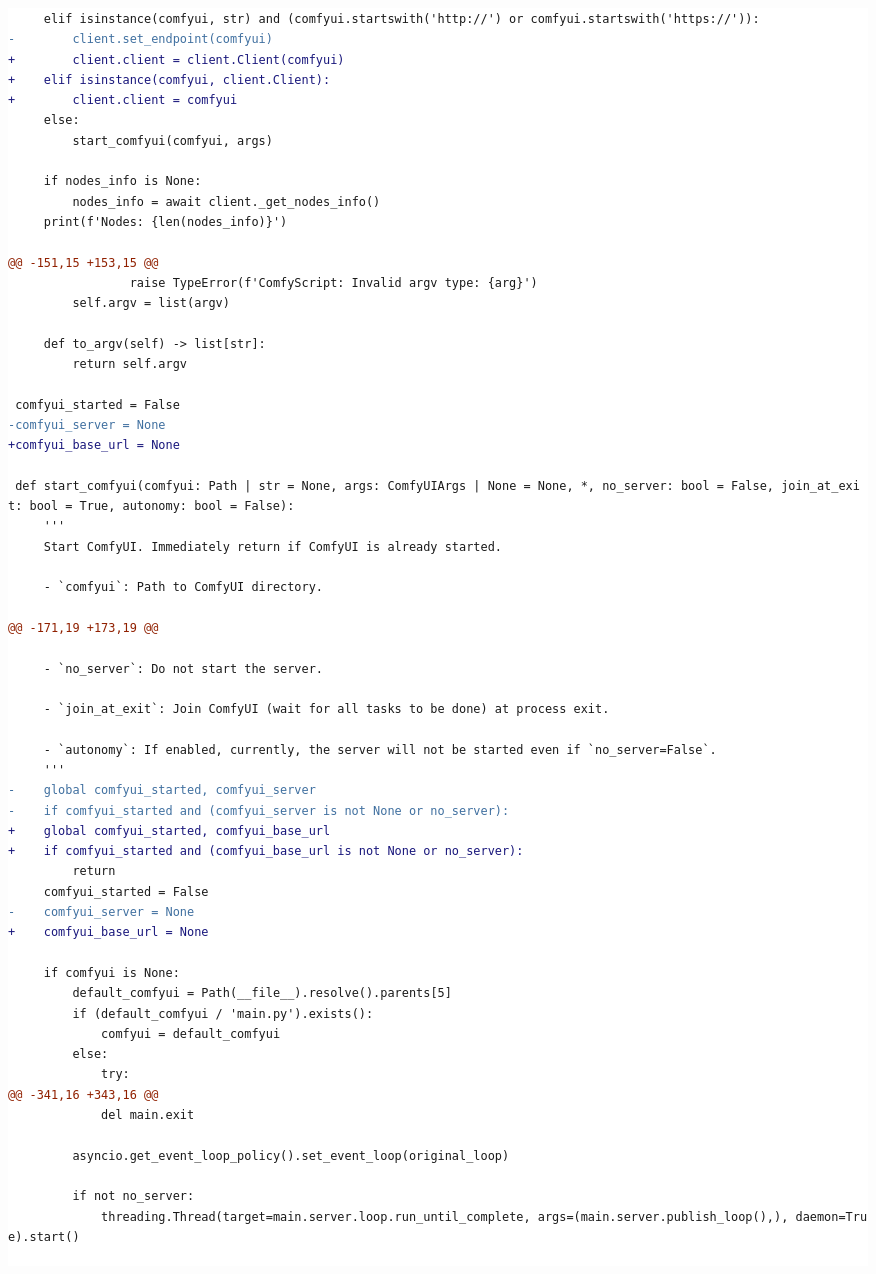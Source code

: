 ```diff
     elif isinstance(comfyui, str) and (comfyui.startswith('http://') or comfyui.startswith('https://')):
-        client.set_endpoint(comfyui)
+        client.client = client.Client(comfyui)
+    elif isinstance(comfyui, client.Client):
+        client.client = comfyui
     else:
         start_comfyui(comfyui, args)
     
     if nodes_info is None:
         nodes_info = await client._get_nodes_info()
     print(f'Nodes: {len(nodes_info)}')
 
@@ -151,15 +153,15 @@
                 raise TypeError(f'ComfyScript: Invalid argv type: {arg}')
         self.argv = list(argv)
 
     def to_argv(self) -> list[str]:
         return self.argv
 
 comfyui_started = False
-comfyui_server = None
+comfyui_base_url = None
 
 def start_comfyui(comfyui: Path | str = None, args: ComfyUIArgs | None = None, *, no_server: bool = False, join_at_exit: bool = True, autonomy: bool = False):
     '''
     Start ComfyUI. Immediately return if ComfyUI is already started.
 
     - `comfyui`: Path to ComfyUI directory.
     
@@ -171,19 +173,19 @@
 
     - `no_server`: Do not start the server.
 
     - `join_at_exit`: Join ComfyUI (wait for all tasks to be done) at process exit.
 
     - `autonomy`: If enabled, currently, the server will not be started even if `no_server=False`.
     '''
-    global comfyui_started, comfyui_server
-    if comfyui_started and (comfyui_server is not None or no_server):
+    global comfyui_started, comfyui_base_url
+    if comfyui_started and (comfyui_base_url is not None or no_server):
         return
     comfyui_started = False
-    comfyui_server = None
+    comfyui_base_url = None
     
     if comfyui is None:
         default_comfyui = Path(__file__).resolve().parents[5]
         if (default_comfyui / 'main.py').exists():
             comfyui = default_comfyui
         else:
             try:
@@ -341,16 +343,16 @@
             del main.exit
         
         asyncio.get_event_loop_policy().set_event_loop(original_loop)
         
         if not no_server:
             threading.Thread(target=main.server.loop.run_until_complete, args=(main.server.publish_loop(),), daemon=True).start()
 
```